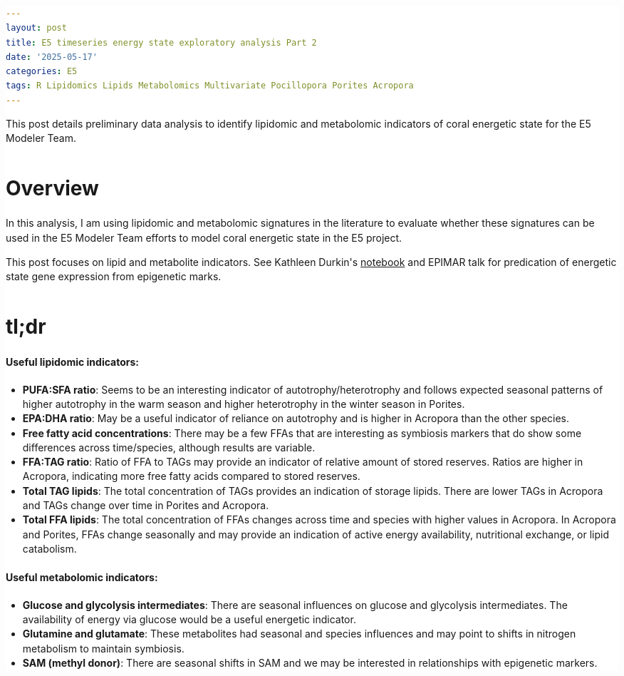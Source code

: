 ```yaml
---
layout: post
title: E5 timeseries energy state exploratory analysis Part 2
date: '2025-05-17'
categories: E5
tags: R Lipidomics Lipids Metabolomics Multivariate Pocillopora Porites Acropora  
---
```


This post details preliminary data analysis to identify lipidomic and metabolomic indicators of coral energetic state for the E5 Modeler Team.  

# Overview 

In this analysis, I am using lipidomic and metabolomic signatures in the literature to evaluate whether these signatures can be used in the E5 Modeler Team efforts to model coral energetic state in the E5 project.  

This post focuses on lipid and metabolite indicators. See Kathleen Durkin's [notebook](https://shedurkin.github.io/Roberts-LabNotebook/posts/projects/E5_coral.html) and EPIMAR talk for predication of energetic state gene expression from epigenetic marks.  

# tl;dr 

#### Useful lipidomic indicators:  

- **PUFA:SFA ratio**: Seems to be an interesting indicator of autotrophy/heterotrophy and follows expected seasonal patterns of higher autotrophy in the warm season and higher heterotrophy in the winter season in Porites. 
- **EPA:DHA ratio**: May be a useful indicator of reliance on autotrophy and is higher in Acropora than the other species.   
- **Free fatty acid concentrations**: There may be a few FFAs that are interesting as symbiosis markers that do show some differences across time/species, although results are variable.  
- **FFA:TAG ratio**: Ratio of FFA to TAGs may provide an indicator of relative amount of stored reserves. Ratios are higher in Acropora, indicating more free fatty acids compared to stored reserves.  
- **Total TAG lipids**: The total concentration of TAGs provides an indication of storage lipids. There are lower TAGs in Acropora and TAGs change over time in Porites and Acropora.  
- **Total FFA lipids**: The total concentration of FFAs changes across time and species with higher values in Acropora. In Acropora and Porites, FFAs change seasonally and may provide an indication of active energy availability, nutritional exchange, or lipid catabolism.  

#### Useful metabolomic indicators:  

- **Glucose and glycolysis intermediates**: There are seasonal influences on glucose and glycolysis intermediates. The availability of energy via glucose would be a useful energetic indicator.  
- **Glutamine and glutamate**: These metabolites had seasonal and species influences and may point to shifts in nitrogen metabolism to maintain symbiosis.  
- **SAM (methyl donor)**: There are seasonal shifts in SAM and we may be interested in relationships with epigenetic markers.  
